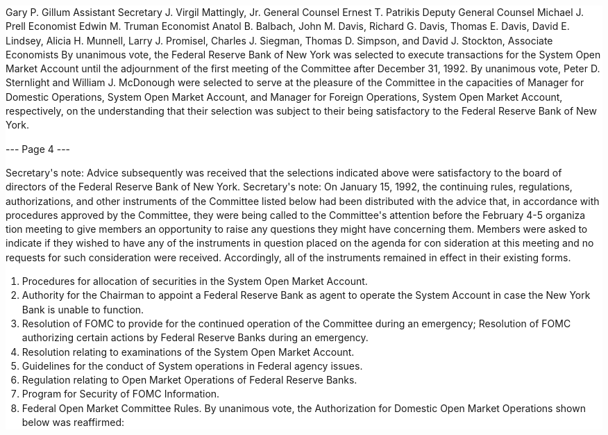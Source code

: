 Gary P. Gillum Assistant Secretary
J. Virgil Mattingly, Jr. General Counsel
Ernest T. Patrikis Deputy General Counsel
Michael J. Prell Economist
Edwin M. Truman Economist
Anatol B. Balbach, John M. Davis,
Richard G. Davis, Thomas E. Davis,
David E. Lindsey, Alicia H. Munnell,
Larry J. Promisel, Charles J. Siegman,
Thomas D. Simpson, and David J. Stockton, Associate Economists
By unanimous vote, the Federal Reserve Bank of New York was
selected to execute transactions for the System Open Market Account until
the adjournment of the first meeting of the Committee after December 31,
1992.
By unanimous vote, Peter D. Sternlight and William J. McDonough
were selected to serve at the pleasure of the Committee in the capacities
of Manager for Domestic Operations, System Open Market Account, and Manager
for Foreign Operations, System Open Market Account, respectively, on the
understanding that their selection was subject to their being satisfactory
to the Federal Reserve Bank of New York.

--- Page 4 ---

Secretary's note: Advice subsequently was received
that the selections indicated above were satisfactory
to the board of directors of the Federal Reserve Bank
of New York.
Secretary's note: On January 15, 1992, the continuing
rules, regulations, authorizations, and other instruments
of the Committee listed below had been distributed with
the advice that, in accordance with procedures approved
by the Committee, they were being called to the
Committee's attention before the February 4-5 organiza
tion meeting to give members an opportunity to raise any
questions they might have concerning them. Members were
asked to indicate if they wished to have any of the
instruments in question placed on the agenda for con
sideration at this meeting and no requests for such
consideration were received. Accordingly, all of the
instruments remained in effect in their existing forms.
1. Procedures for allocation of securities in the
System Open Market Account.
2. Authority for the Chairman to appoint a Federal
Reserve Bank as agent to operate the System Account
in case the New York Bank is unable to function.
3. Resolution of FOMC to provide for the continued
operation of the Committee during an emergency;
Resolution of FOMC authorizing certain actions by
Federal Reserve Banks during an emergency.
4. Resolution relating to examinations of the System
Open Market Account.
5. Guidelines for the conduct of System operations in
Federal agency issues.
6. Regulation relating to Open Market Operations of
Federal Reserve Banks.
7. Program for Security of FOMC Information.
8. Federal Open Market Committee Rules.
By unanimous vote, the Authorization for Domestic Open Market
Operations shown below was reaffirmed:
